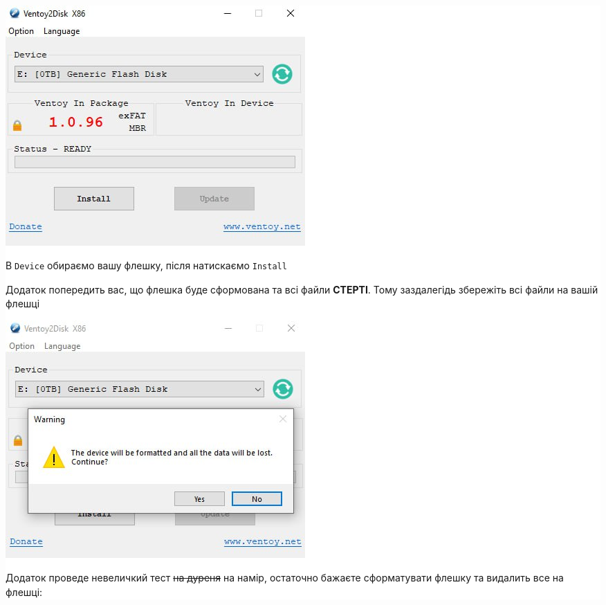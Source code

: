 ![](../photos/Pasted%20image%2020250305175736.png)

В `Device` обираємо вашу флешку, після натискаємо  `Install`

Додаток попередить вас, що флешка буде сформована та всі файли **СТЕРТІ**. Тому заздалегідь збережіть всі файли на вашій флешці 

![](../photos/Pasted%20image%2020250305175907.png)

Додаток проведе невеличкий тест ~~на дуреня~~ на намір, остаточно бажаєте сформатувати флешку та видалить все на флешці:

